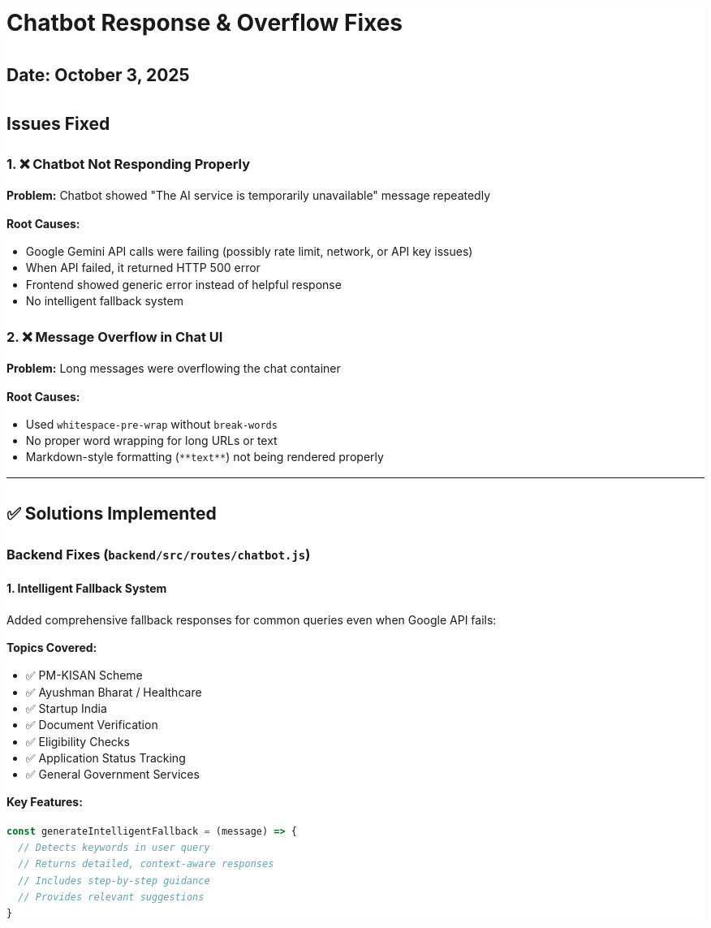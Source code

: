 # Chatbot Response & Overflow Fixes

## Date: October 3, 2025

## Issues Fixed

### 1. ❌ Chatbot Not Responding Properly
**Problem:** Chatbot showed "The AI service is temporarily unavailable" message repeatedly

**Root Causes:**
- Google Gemini API calls were failing (possibly rate limit, network, or API key issues)
- When API failed, it returned HTTP 500 error
- Frontend showed generic error instead of helpful response
- No intelligent fallback system

### 2. ❌ Message Overflow in Chat UI
**Problem:** Long messages were overflowing the chat container

**Root Causes:**
- Used `whitespace-pre-wrap` without `break-words`
- No proper word wrapping for long URLs or text
- Markdown-style formatting (`**text**`) not being rendered properly

---

## ✅ Solutions Implemented

### Backend Fixes (`backend/src/routes/chatbot.js`)

#### 1. Intelligent Fallback System
Added comprehensive fallback responses for common queries even when Google API fails:

**Topics Covered:**
- ✅ PM-KISAN Scheme
- ✅ Ayushman Bharat / Healthcare
- ✅ Startup India
- ✅ Document Verification
- ✅ Eligibility Checks
- ✅ Application Status Tracking
- ✅ General Government Services

**Key Features:**
```javascript
const generateIntelligentFallback = (message) => {
  // Detects keywords in user query
  // Returns detailed, context-aware responses
  // Includes step-by-step guidance
  // Provides relevant suggestions
}
```
